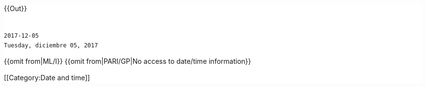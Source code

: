 {{Out}}

```txt

2017-12-05
Tuesday, diciembre 05, 2017

```


{{omit from|ML/I}}
{{omit from|PARI/GP|No access to date/time information}}

[[Category:Date and time]]
